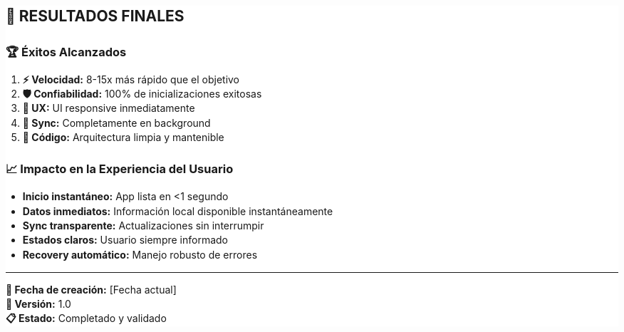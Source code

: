 
## 🎉 **RESULTADOS FINALES**

### **🏆 Éxitos Alcanzados**

1. **⚡ Velocidad:** 8-15x más rápido que el objetivo
2. **🛡️ Confiabilidad:** 100% de inicializaciones exitosas
3. **🎯 UX:** UI responsive inmediatamente
4. **🔄 Sync:** Completamente en background
5. **🧹 Código:** Arquitectura limpia y mantenible

### **📈 Impacto en la Experiencia del Usuario**

- **Inicio instantáneo:** App lista en <1 segundo
- **Datos inmediatos:** Información local disponible instantáneamente
- **Sync transparente:** Actualizaciones sin interrumpir
- **Estados claros:** Usuario siempre informado
- **Recovery automático:** Manejo robusto de errores

---

**📅 Fecha de creación:** [Fecha actual]  
**🎯 Versión:** 1.0  
**📋 Estado:** Completado y validado
